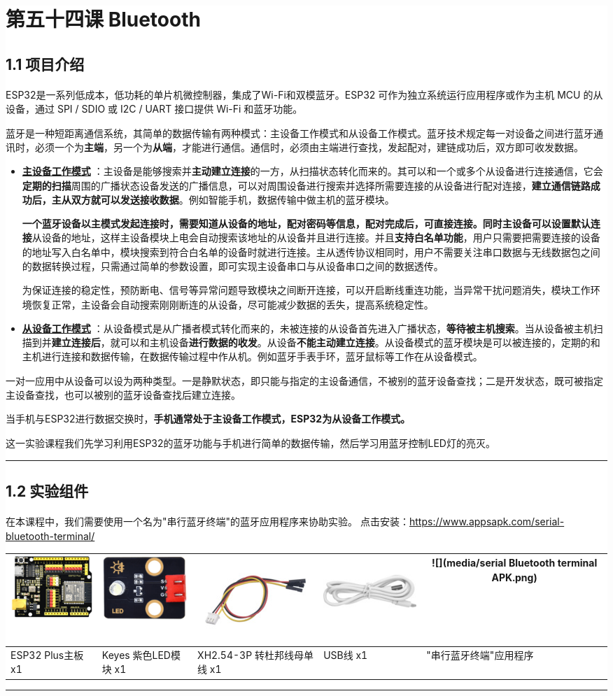 # 第五十四课 Bluetooth

## 1.1 项目介绍

ESP32是一系列低成本，低功耗的单片机微控制器，集成了Wi-Fi和双模蓝牙。ESP32 可作为独立系统运行应用程序或作为主机 MCU 的从设备，通过 SPI / SDIO 或 I2C / UART 接口提供 Wi-Fi 和蓝牙功能。

蓝牙是一种短距离通信系统，其简单的数据传输有两种模式：主设备工作模式和从设备工作模式。蓝牙技术规定每一对设备之间进行蓝牙通讯时，必须一个为**主端**，另一个为**从端**，才能进行通信。通信时，必须由主端进行查找，发起配对，建链成功后，双方即可收发数据。

- **<u>主设备工作模式</u>** ：主设备是能够搜索并**主动建立连接**的一方，从扫描状态转化而来的。其可以和一个或多个从设备进行连接通信，它会**定期的扫描**周围的广播状态设备发送的广播信息，可以对周围设备进行搜索并选择所需要连接的从设备进行配对连接，**建立通信链路成功后，主从双方就可以发送接收数据**。例如智能手机，数据传输中做主机的蓝牙模块。

  **一个蓝牙设备以主模式发起连接时，需要知道从设备的地址，配对密码等信息，配对完成后，可直接连接。**同时主设备可以**设置默认连接**从设备的地址，这样主设备模块上电会自动搜索该地址的从设备并且进行连接。并且**支持白名单功能**，用户只需要把需要连接的设备的地址写入白名单中，模块搜索到符合白名单的设备时就进行连接。主从透传协议相同时，用户不需要关注串口数据与无线数据包之间的数据转换过程，只需通过简单的参数设置，即可实现主设备串口与从设备串口之间的数据透传。

  为保证连接的稳定性，预防断电、信号等异常问题导致模块之间断开连接，可以开启断线重连功能，当异常干扰问题消失，模块工作环境恢复正常，主设备会自动搜索刚刚断连的从设备，尽可能减少数据的丢失，提高系统稳定性。

-  **<u>从设备工作模式</u>** ：从设备模式是从广播者模式转化而来的，未被连接的从设备首先进入广播状态，**等待被主机搜索**。当从设备被主机扫描到并**建立连接后**，就可以和主机设备**进行数据的收发**。从设备**不能主动建立连接**。从设备模式的蓝牙模块是可以被连接的，定期的和主机进行连接和数据传输，在数据传输过程中作从机。例如蓝牙手表手环，蓝牙鼠标等工作在从设备模式。

  一对一应用中从设备可以设为两种类型。一是静默状态，即只能与指定的主设备通信，不被别的蓝牙设备查找；二是开发状态，既可被指定主设备查找，也可以被别的蓝牙设备查找后建立连接。

  当手机与ESP32进行数据交换时，**手机通常处于主设备工作模式，ESP32为从设备工作模式。**

这一实验课程我们先学习利用ESP32的蓝牙功能与手机进行简单的数据传输，然后学习用蓝牙控制LED灯的亮灭。

---

## 1.2 实验组件

在本课程中，我们需要使用一个名为"串行蓝牙终端"的蓝牙应用程序来协助实验。
点击安装：https://www.appsapk.com/serial-bluetooth-terminal/

| ![img](media/KS5016.png) | ![img](media/KE4001.png) | ![img](media/3pin.jpg)       | ![img](media/USB.jpg) | ![](media/serial Bluetooth terminal APK.png) |
| ------------------------ | ------------------------ | ---------------------------- | --------------------- | -------------------------------------------- |
| ESP32 Plus主板 x1        | Keyes 紫色LED模块 x1     | XH2.54-3P 转杜邦线母单线  x1 | USB线  x1             | "串行蓝牙终端"应用程序                       |

---